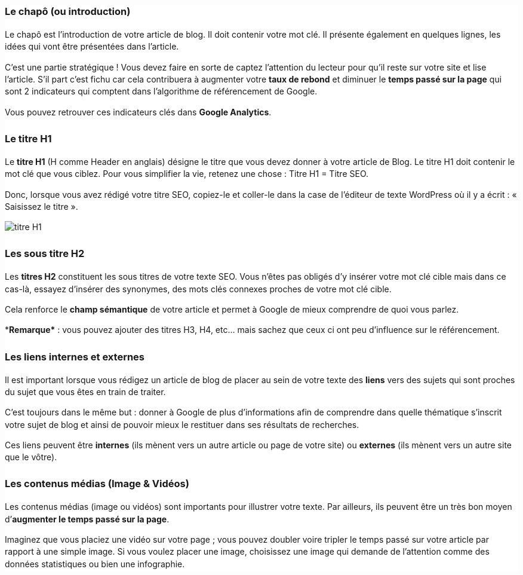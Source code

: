   ### Le chapô (ou introduction)

  Le chapô est l’introduction de votre article de blog. Il doit contenir votre mot clé. Il présente également en quelques lignes, les idées qui vont être présentées dans l’article.

  C’est une partie stratégique ! Vous devez faire en sorte de captez l’attention du lecteur pour qu’il reste sur votre site et lise l’article. S’il part c’est fichu car cela contribuera à augmenter votre **taux de rebond** et diminuer le **temps passé sur la page** qui sont 2 indicateurs qui comptent dans l’algorithme de référencement de Google.

  Vous pouvez retrouver ces indicateurs clés dans **Google Analytics**.

  ### Le titre H1

  Le **titre H1** (H comme Header en anglais) désigne le titre que vous devez donner à votre article de Blog. Le titre H1 doit contenir le mot clé que vous ciblez. Pour vous simplifier la vie, retenez une chose : Titre H1 = Titre SEO.

  Donc, lorsque vous avez rédigé votre titre SEO, copiez-le et coller-le dans la case de l’éditeur de texte WordPress où il y a écrit : « Saisissez le titre ».

  ![titre H1](https://infopreneur.blog/wp-content/uploads/2020/01/wordpress-ajouter-nouvel-article-1024x447.jpg)

  ### Les sous titre H2

  Les **titres H2** constituent les sous titres de votre texte SEO. Vous n’êtes pas obligés d’y insérer votre mot clé cible mais dans ce cas-là, essayez d’insérer des synonymes, des mots clés connexes proches de votre mot clé cible.

  Cela renforce le **champ sémantique** de votre article et permet à Google de mieux comprendre de quoi vous parlez.

  ***Remarque\*** : vous pouvez ajouter des titres H3, H4, etc… mais sachez que ceux ci ont peu d’influence sur le référencement.

  ### Les liens internes et externes

  Il est important lorsque vous rédigez un article de blog de placer au sein de votre texte des **liens** vers des sujets qui sont proches du sujet que vous êtes en train de traiter.

  C’est toujours dans le même but : donner à Google de plus d’informations afin de comprendre dans quelle thématique s’inscrit votre sujet de blog et ainsi de pouvoir mieux le restituer dans ses résultats de recherches.

  Ces liens peuvent être **internes** (ils mènent vers un autre article ou page de votre site) ou **externes** (ils mènent vers un autre site que le vôtre).

  ### Les contenus médias (Image & Vidéos)

  Les contenus médias (image ou vidéos) sont importants pour illustrer votre texte. Par ailleurs, ils peuvent être un très bon moyen d’**augmenter le temps passé sur la page**.

  Imaginez que vous placiez une vidéo sur votre page ; vous pouvez doubler voire tripler le temps passé sur votre article par rapport à une simple image. Si vous voulez placer une image, choisissez une image qui demande de l’attention comme des données statistiques ou bien une infographie.
